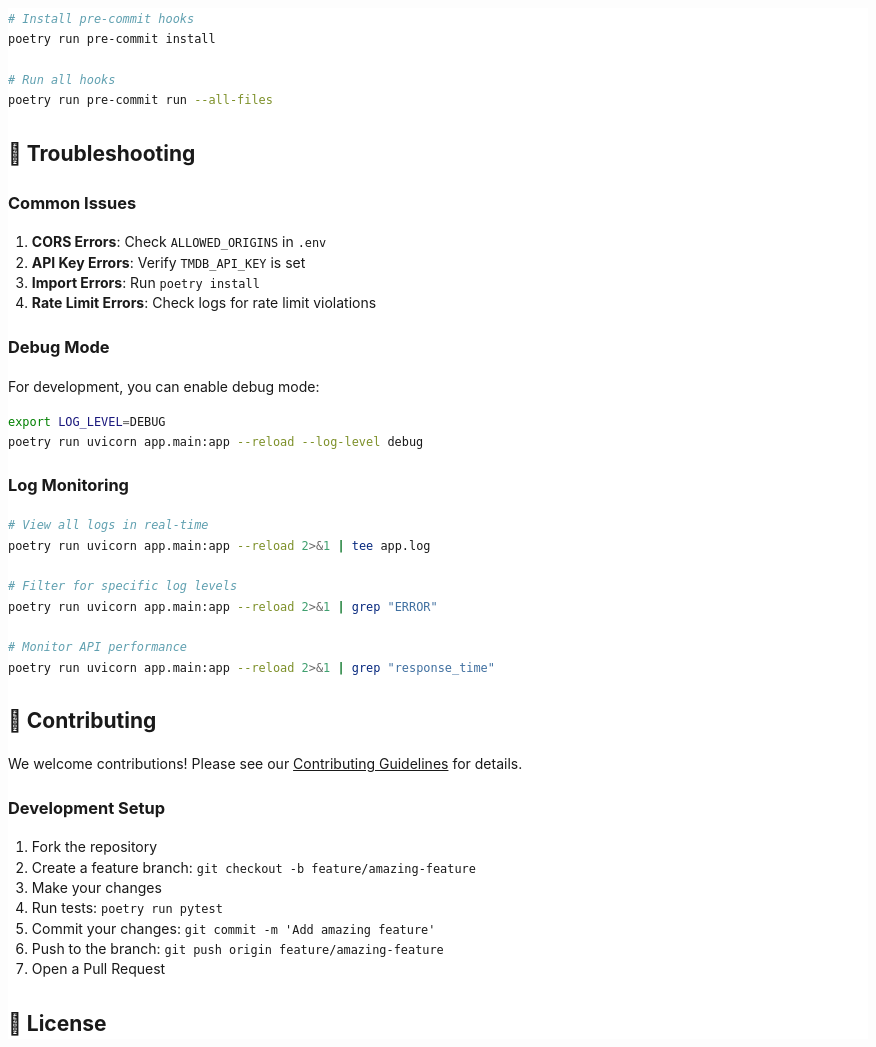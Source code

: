 ```bash
# Install pre-commit hooks
poetry run pre-commit install

# Run all hooks
poetry run pre-commit run --all-files
```

## 🐛 Troubleshooting

### Common Issues

1. **CORS Errors**: Check `ALLOWED_ORIGINS` in `.env`
2. **API Key Errors**: Verify `TMDB_API_KEY` is set
3. **Import Errors**: Run `poetry install`
4. **Rate Limit Errors**: Check logs for rate limit violations

### Debug Mode

For development, you can enable debug mode:
```bash
export LOG_LEVEL=DEBUG
poetry run uvicorn app.main:app --reload --log-level debug
```

### Log Monitoring

```bash
# View all logs in real-time
poetry run uvicorn app.main:app --reload 2>&1 | tee app.log

# Filter for specific log levels
poetry run uvicorn app.main:app --reload 2>&1 | grep "ERROR"

# Monitor API performance
poetry run uvicorn app.main:app --reload 2>&1 | grep "response_time"
```

## 🤝 Contributing

We welcome contributions! Please see our [Contributing Guidelines](CONTRIBUTING.md) for details.

### Development Setup

1. Fork the repository
2. Create a feature branch: `git checkout -b feature/amazing-feature`
3. Make your changes
4. Run tests: `poetry run pytest`
5. Commit your changes: `git commit -m 'Add amazing feature'`
6. Push to the branch: `git push origin feature/amazing-feature`
7. Open a Pull Request

## 📄 License
